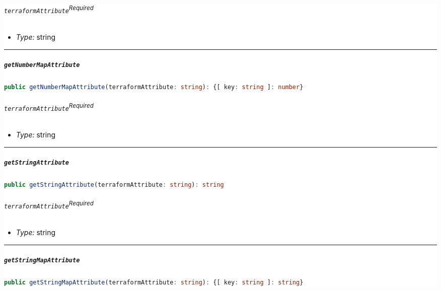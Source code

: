 ###### `terraformAttribute`<sup>Required</sup> <a name="terraformAttribute" id="rhizo-co-terraform-provider-oci.dataOciApmSyntheticsOnPremiseVantagePointWorkers.DataOciApmSyntheticsOnPremiseVantagePointWorkersFilterOutputReference.getNumberListAttribute.parameter.terraformAttribute"></a>

- *Type:* string

---

##### `getNumberMapAttribute` <a name="getNumberMapAttribute" id="rhizo-co-terraform-provider-oci.dataOciApmSyntheticsOnPremiseVantagePointWorkers.DataOciApmSyntheticsOnPremiseVantagePointWorkersFilterOutputReference.getNumberMapAttribute"></a>

```typescript
public getNumberMapAttribute(terraformAttribute: string): {[ key: string ]: number}
```

###### `terraformAttribute`<sup>Required</sup> <a name="terraformAttribute" id="rhizo-co-terraform-provider-oci.dataOciApmSyntheticsOnPremiseVantagePointWorkers.DataOciApmSyntheticsOnPremiseVantagePointWorkersFilterOutputReference.getNumberMapAttribute.parameter.terraformAttribute"></a>

- *Type:* string

---

##### `getStringAttribute` <a name="getStringAttribute" id="rhizo-co-terraform-provider-oci.dataOciApmSyntheticsOnPremiseVantagePointWorkers.DataOciApmSyntheticsOnPremiseVantagePointWorkersFilterOutputReference.getStringAttribute"></a>

```typescript
public getStringAttribute(terraformAttribute: string): string
```

###### `terraformAttribute`<sup>Required</sup> <a name="terraformAttribute" id="rhizo-co-terraform-provider-oci.dataOciApmSyntheticsOnPremiseVantagePointWorkers.DataOciApmSyntheticsOnPremiseVantagePointWorkersFilterOutputReference.getStringAttribute.parameter.terraformAttribute"></a>

- *Type:* string

---

##### `getStringMapAttribute` <a name="getStringMapAttribute" id="rhizo-co-terraform-provider-oci.dataOciApmSyntheticsOnPremiseVantagePointWorkers.DataOciApmSyntheticsOnPremiseVantagePointWorkersFilterOutputReference.getStringMapAttribute"></a>

```typescript
public getStringMapAttribute(terraformAttribute: string): {[ key: string ]: string}
```
